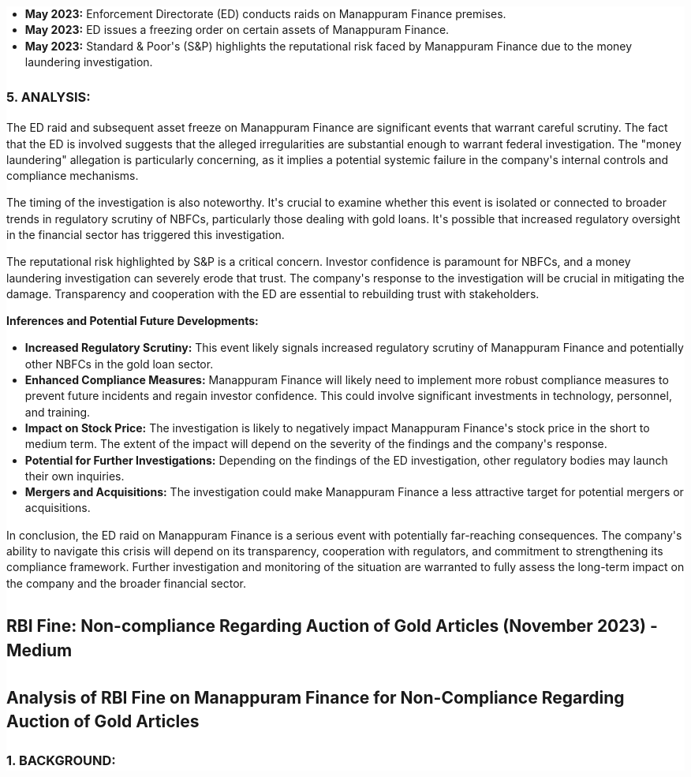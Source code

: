 *   **May 2023:** Enforcement Directorate (ED) conducts raids on Manappuram Finance premises.
*   **May 2023:** ED issues a freezing order on certain assets of Manappuram Finance.
*   **May 2023:** Standard & Poor's (S&P) highlights the reputational risk faced by Manappuram Finance due to the money laundering investigation.

### 5. ANALYSIS:

The ED raid and subsequent asset freeze on Manappuram Finance are significant events that warrant careful scrutiny. The fact that the ED is involved suggests that the alleged irregularities are substantial enough to warrant federal investigation. The "money laundering" allegation is particularly concerning, as it implies a potential systemic failure in the company's internal controls and compliance mechanisms.

The timing of the investigation is also noteworthy. It's crucial to examine whether this event is isolated or connected to broader trends in regulatory scrutiny of NBFCs, particularly those dealing with gold loans. It's possible that increased regulatory oversight in the financial sector has triggered this investigation.

The reputational risk highlighted by S&P is a critical concern. Investor confidence is paramount for NBFCs, and a money laundering investigation can severely erode that trust. The company's response to the investigation will be crucial in mitigating the damage. Transparency and cooperation with the ED are essential to rebuilding trust with stakeholders.

**Inferences and Potential Future Developments:**

*   **Increased Regulatory Scrutiny:** This event likely signals increased regulatory scrutiny of Manappuram Finance and potentially other NBFCs in the gold loan sector.
*   **Enhanced Compliance Measures:** Manappuram Finance will likely need to implement more robust compliance measures to prevent future incidents and regain investor confidence. This could involve significant investments in technology, personnel, and training.
*   **Impact on Stock Price:** The investigation is likely to negatively impact Manappuram Finance's stock price in the short to medium term. The extent of the impact will depend on the severity of the findings and the company's response.
*   **Potential for Further Investigations:** Depending on the findings of the ED investigation, other regulatory bodies may launch their own inquiries.
*   **Mergers and Acquisitions:** The investigation could make Manappuram Finance a less attractive target for potential mergers or acquisitions.

In conclusion, the ED raid on Manappuram Finance is a serious event with potentially far-reaching consequences. The company's ability to navigate this crisis will depend on its transparency, cooperation with regulators, and commitment to strengthening its compliance framework. Further investigation and monitoring of the situation are warranted to fully assess the long-term impact on the company and the broader financial sector.

## RBI Fine: Non-compliance Regarding Auction of Gold Articles (November 2023) - Medium

## Analysis of RBI Fine on Manappuram Finance for Non-Compliance Regarding Auction of Gold Articles

### 1. BACKGROUND:
